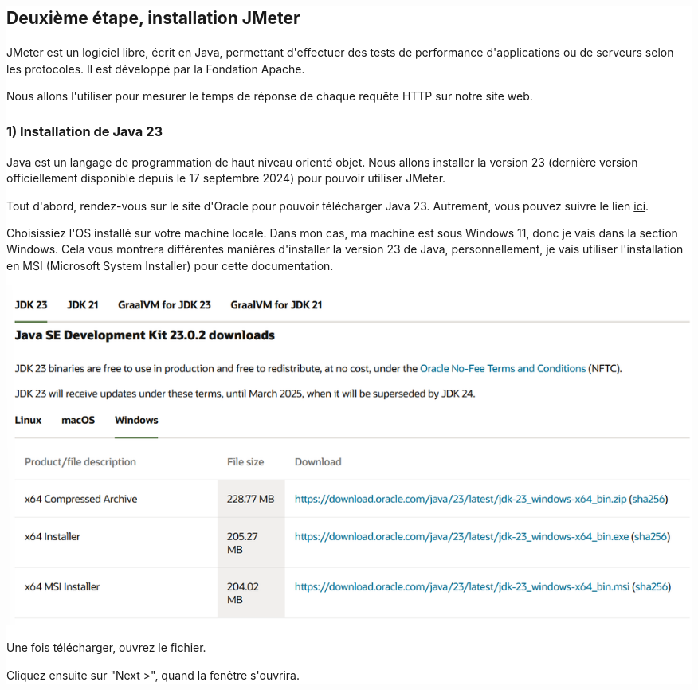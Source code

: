 ## Deuxième étape, installation JMeter

JMeter est un logiciel libre, écrit en Java, permettant d'effectuer des tests de performance d'applications ou de serveurs selon les protocoles. Il est développé par la Fondation Apache. 

Nous allons l'utiliser pour mesurer le temps de réponse de chaque requête HTTP sur notre site web.

### 1) Installation de Java 23

Java est un langage de programmation de haut niveau orienté objet. Nous allons installer la version 23 (dernière version officiellement disponible depuis le 17 septembre 2024) pour pouvoir utiliser JMeter.

Tout d'abord, rendez-vous sur le site d'Oracle pour pouvoir télécharger Java 23. Autrement, vous pouvez suivre le lien [ici](https://www.oracle.com/ch-de/java/technologies/downloads/#jdk23-windows).

Choisissiez l'OS installé sur votre machine locale. Dans mon cas, ma machine est sous Windows 11, donc je vais dans la section Windows. Cela vous montrera différentes manières d'installer la version 23 de Java, personnellement, je vais utiliser l'installation en MSI (Microsoft System Installer) pour cette documentation.

![Choix de l'installation de Java](img/java_install_file.png)

Une fois télécharger, ouvrez le fichier.

Cliquez ensuite sur "Next >", quand la fenêtre s'ouvrira.
